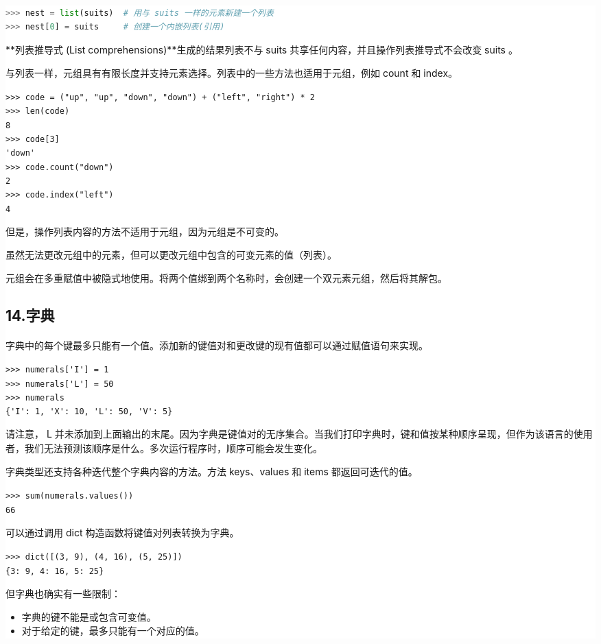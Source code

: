```python
>>> nest = list(suits)  # 用与 suits 一样的元素新建一个列表
>>> nest[0] = suits     # 创建一个内嵌列表(引用) 
```

**列表推导式 (List comprehensions)**生成的结果列表不与 suits 共享任何内容，并且操作列表推导式不会改变 suits 。

与列表一样，元组具有有限长度并支持元素选择。列表中的一些方法也适用于元组，例如 count 和 index。

```
>>> code = ("up", "up", "down", "down") + ("left", "right") * 2
>>> len(code)
8
>>> code[3]
'down'
>>> code.count("down")
2
>>> code.index("left")
4
```

但是，操作列表内容的方法不适用于元组，因为元组是不可变的。

虽然无法更改元组中的元素，但可以更改元组中包含的可变元素的值（列表）。

元组会在多重赋值中被隐式地使用。将两个值绑到两个名称时，会创建一个双元素元组，然后将其解包。



## 14.字典

字典中的每个键最多只能有一个值。添加新的键值对和更改键的现有值都可以通过赋值语句来实现。

```
>>> numerals['I'] = 1
>>> numerals['L'] = 50
>>> numerals
{'I': 1, 'X': 10, 'L': 50, 'V': 5}
```

请注意， L 并未添加到上面输出的末尾。因为字典是键值对的无序集合。当我们打印字典时，键和值按某种顺序呈现，但作为该语言的使用者，我们无法预测该顺序是什么。多次运行程序时，顺序可能会发生变化。

字典类型还支持各种迭代整个字典内容的方法。方法 keys、values 和 items 都返回可迭代的值。

```
>>> sum(numerals.values())
66
```

可以通过调用 dict 构造函数将键值对列表转换为字典。

```
>>> dict([(3, 9), (4, 16), (5, 25)])
{3: 9, 4: 16, 5: 25}
```

但字典也确实有一些限制：

* 字典的键不能是或包含可变值。
* 对于给定的键，最多只能有一个对应的值。
